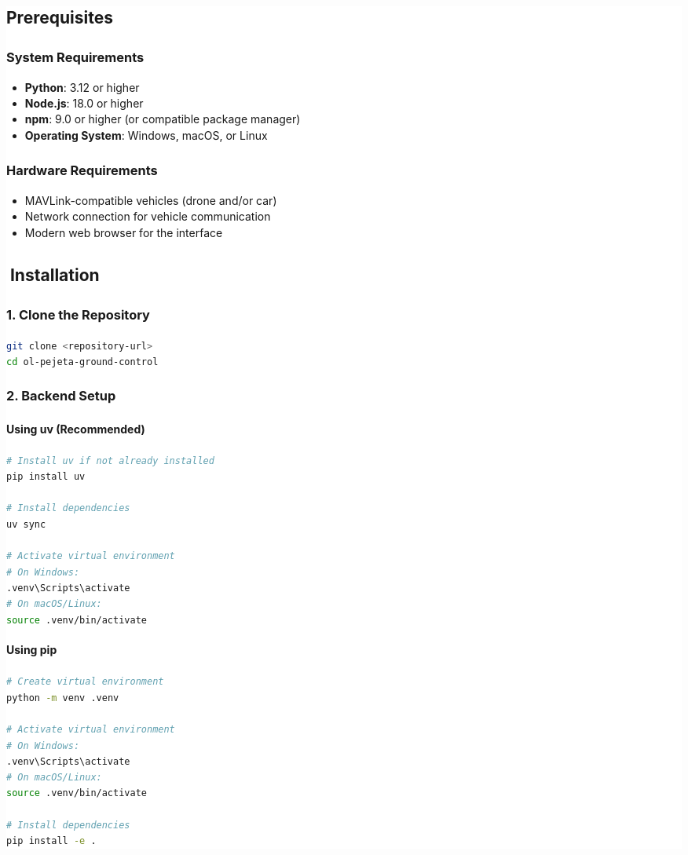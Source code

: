 ##  Prerequisites

### System Requirements
- **Python**: 3.12 or higher
- **Node.js**: 18.0 or higher
- **npm**: 9.0 or higher (or compatible package manager)
- **Operating System**: Windows, macOS, or Linux

### Hardware Requirements
- MAVLink-compatible vehicles (drone and/or car)
- Network connection for vehicle communication
- Modern web browser for the interface

## ️ Installation

### 1. Clone the Repository
```bash
git clone <repository-url>
cd ol-pejeta-ground-control
```

### 2. Backend Setup

#### Using uv (Recommended)
```bash
# Install uv if not already installed
pip install uv

# Install dependencies
uv sync

# Activate virtual environment
# On Windows:
.venv\Scripts\activate
# On macOS/Linux:
source .venv/bin/activate
```

#### Using pip
```bash
# Create virtual environment
python -m venv .venv

# Activate virtual environment
# On Windows:
.venv\Scripts\activate
# On macOS/Linux:
source .venv/bin/activate

# Install dependencies
pip install -e .
```
